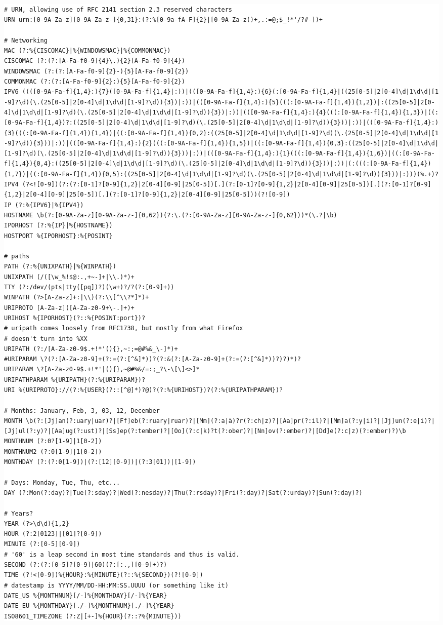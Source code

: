 ```
# URN, allowing use of RFC 2141 section 2.3 reserved characters
URN urn:[0-9A-Za-z][0-9A-Za-z-]{0,31}:(?:%[0-9a-fA-F]{2}|[0-9A-Za-z()+,.:=@;$_!*'/?#-])+

# Networking
MAC (?:%{CISCOMAC}|%{WINDOWSMAC}|%{COMMONMAC})
CISCOMAC (?:(?:[A-Fa-f0-9]{4}\.){2}[A-Fa-f0-9]{4})
WINDOWSMAC (?:(?:[A-Fa-f0-9]{2}-){5}[A-Fa-f0-9]{2})
COMMONMAC (?:(?:[A-Fa-f0-9]{2}:){5}[A-Fa-f0-9]{2})
IPV6 ((([0-9A-Fa-f]{1,4}:){7}([0-9A-Fa-f]{1,4}|:))|(([0-9A-Fa-f]{1,4}:){6}(:[0-9A-Fa-f]{1,4}|((25[0-5]|2[0-4]\d|1\d\d|[1-9]?\d)(\.(25[0-5]|2[0-4]\d|1\d\d|[1-9]?\d)){3})|:))|(([0-9A-Fa-f]{1,4}:){5}(((:[0-9A-Fa-f]{1,4}){1,2})|:((25[0-5]|2[0-4]\d|1\d\d|[1-9]?\d)(\.(25[0-5]|2[0-4]\d|1\d\d|[1-9]?\d)){3})|:))|(([0-9A-Fa-f]{1,4}:){4}(((:[0-9A-Fa-f]{1,4}){1,3})|((:[0-9A-Fa-f]{1,4})?:((25[0-5]|2[0-4]\d|1\d\d|[1-9]?\d)(\.(25[0-5]|2[0-4]\d|1\d\d|[1-9]?\d)){3}))|:))|(([0-9A-Fa-f]{1,4}:){3}(((:[0-9A-Fa-f]{1,4}){1,4})|((:[0-9A-Fa-f]{1,4}){0,2}:((25[0-5]|2[0-4]\d|1\d\d|[1-9]?\d)(\.(25[0-5]|2[0-4]\d|1\d\d|[1-9]?\d)){3}))|:))|(([0-9A-Fa-f]{1,4}:){2}(((:[0-9A-Fa-f]{1,4}){1,5})|((:[0-9A-Fa-f]{1,4}){0,3}:((25[0-5]|2[0-4]\d|1\d\d|[1-9]?\d)(\.(25[0-5]|2[0-4]\d|1\d\d|[1-9]?\d)){3}))|:))|(([0-9A-Fa-f]{1,4}:){1}(((:[0-9A-Fa-f]{1,4}){1,6})|((:[0-9A-Fa-f]{1,4}){0,4}:((25[0-5]|2[0-4]\d|1\d\d|[1-9]?\d)(\.(25[0-5]|2[0-4]\d|1\d\d|[1-9]?\d)){3}))|:))|(:(((:[0-9A-Fa-f]{1,4}){1,7})|((:[0-9A-Fa-f]{1,4}){0,5}:((25[0-5]|2[0-4]\d|1\d\d|[1-9]?\d)(\.(25[0-5]|2[0-4]\d|1\d\d|[1-9]?\d)){3}))|:)))(%.+)?
IPV4 (?<![0-9])(?:(?:[0-1]?[0-9]{1,2}|2[0-4][0-9]|25[0-5])[.](?:[0-1]?[0-9]{1,2}|2[0-4][0-9]|25[0-5])[.](?:[0-1]?[0-9]{1,2}|2[0-4][0-9]|25[0-5])[.](?:[0-1]?[0-9]{1,2}|2[0-4][0-9]|25[0-5]))(?![0-9])
IP (?:%{IPV6}|%{IPV4})
HOSTNAME \b(?:[0-9A-Za-z][0-9A-Za-z-]{0,62})(?:\.(?:[0-9A-Za-z][0-9A-Za-z-]{0,62}))*(\.?|\b)
IPORHOST (?:%{IP}|%{HOSTNAME})
HOSTPORT %{IPORHOST}:%{POSINT}

# paths
PATH (?:%{UNIXPATH}|%{WINPATH})
UNIXPATH (/([\w_%!$@:.,+~-]+|\\.)*)+
TTY (?:/dev/(pts|tty([pq])?)(\w+)?/?(?:[0-9]+))
WINPATH (?>[A-Za-z]+:|\\)(?:\\[^\\?*]*)+
URIPROTO [A-Za-z]([A-Za-z0-9+\-.]+)+
URIHOST %{IPORHOST}(?::%{POSINT:port})?
# uripath comes loosely from RFC1738, but mostly from what Firefox
# doesn't turn into %XX
URIPATH (?:/[A-Za-z0-9$.+!*'(){},~:;=@#%&_\-]*)+
#URIPARAM \?(?:[A-Za-z0-9]+(?:=(?:[^&]*))?(?:&(?:[A-Za-z0-9]+(?:=(?:[^&]*))?)?)*)?
URIPARAM \?[A-Za-z0-9$.+!*'|(){},~@#%&/=:;_?\-\[\]<>]*
URIPATHPARAM %{URIPATH}(?:%{URIPARAM})?
URI %{URIPROTO}://(?:%{USER}(?::[^@]*)?@)?(?:%{URIHOST})?(?:%{URIPATHPARAM})?

# Months: January, Feb, 3, 03, 12, December
MONTH \b(?:[Jj]an(?:uary|uar)?|[Ff]eb(?:ruary|ruar)?|[Mm](?:a|ä)?r(?:ch|z)?|[Aa]pr(?:il)?|[Mm]a(?:y|i)?|[Jj]un(?:e|i)?|[Jj]ul(?:y)?|[Aa]ug(?:ust)?|[Ss]ep(?:tember)?|[Oo](?:c|k)?t(?:ober)?|[Nn]ov(?:ember)?|[Dd]e(?:c|z)(?:ember)?)\b
MONTHNUM (?:0?[1-9]|1[0-2])
MONTHNUM2 (?:0[1-9]|1[0-2])
MONTHDAY (?:(?:0[1-9])|(?:[12][0-9])|(?:3[01])|[1-9])

# Days: Monday, Tue, Thu, etc...
DAY (?:Mon(?:day)?|Tue(?:sday)?|Wed(?:nesday)?|Thu(?:rsday)?|Fri(?:day)?|Sat(?:urday)?|Sun(?:day)?)

# Years?
YEAR (?>\d\d){1,2}
HOUR (?:2[0123]|[01]?[0-9])
MINUTE (?:[0-5][0-9])
# '60' is a leap second in most time standards and thus is valid.
SECOND (?:(?:[0-5]?[0-9]|60)(?:[:.,][0-9]+)?)
TIME (?!<[0-9])%{HOUR}:%{MINUTE}(?::%{SECOND})(?![0-9])
# datestamp is YYYY/MM/DD-HH:MM:SS.UUUU (or something like it)
DATE_US %{MONTHNUM}[/-]%{MONTHDAY}[/-]%{YEAR}
DATE_EU %{MONTHDAY}[./-]%{MONTHNUM}[./-]%{YEAR}
ISO8601_TIMEZONE (?:Z|[+-]%{HOUR}(?::?%{MINUTE}))
```